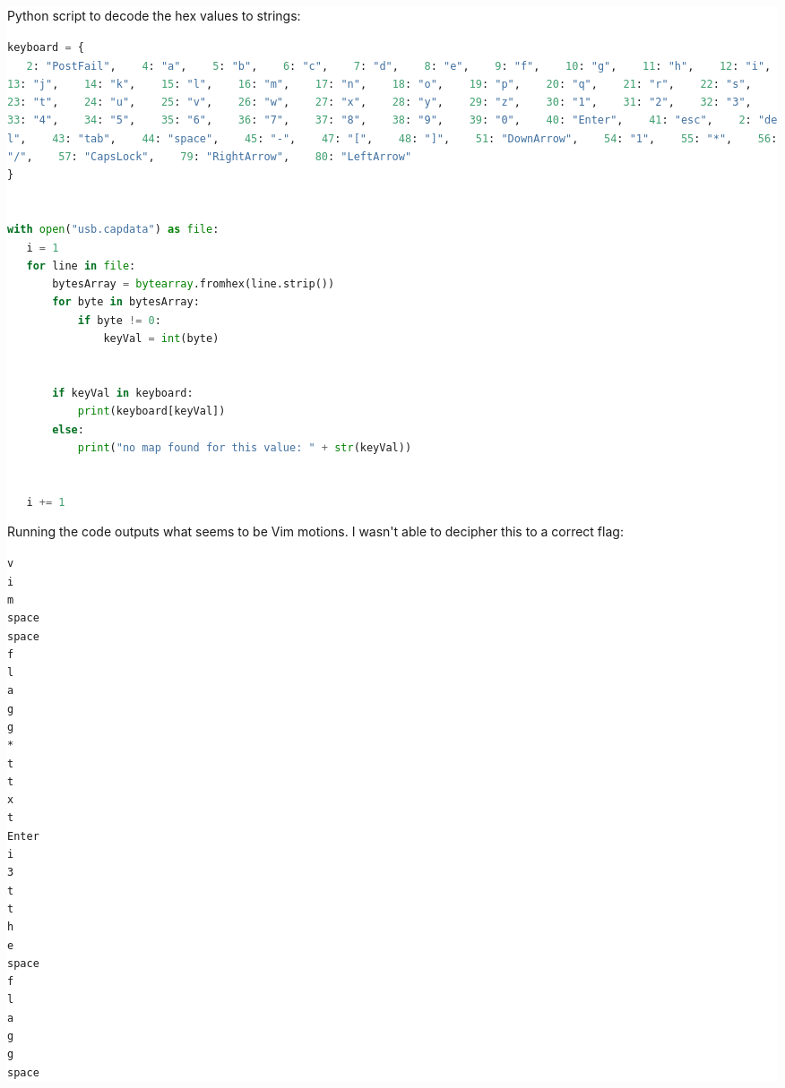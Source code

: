 Python script to decode the hex values to strings:

```python
keyboard = {
   2: "PostFail",    4: "a",    5: "b",    6: "c",    7: "d",    8: "e",    9: "f",    10: "g",    11: "h",    12: "i",    13: "j",    14: "k",    15: "l",    16: "m",    17: "n",    18: "o",    19: "p",    20: "q",    21: "r",    22: "s",    23: "t",    24: "u",    25: "v",    26: "w",    27: "x",    28: "y",    29: "z",    30: "1",    31: "2",    32: "3",    33: "4",    34: "5",    35: "6",    36: "7",    37: "8",    38: "9",    39: "0",    40: "Enter",    41: "esc",    2: "del",    43: "tab",    44: "space",    45: "-",    47: "[",    48: "]",    51: "DownArrow",    54: "1",    55: "*",    56: "/",    57: "CapsLock",    79: "RightArrow",    80: "LeftArrow"
}


with open("usb.capdata") as file:
   i = 1
   for line in file:
       bytesArray = bytearray.fromhex(line.strip())
       for byte in bytesArray:
           if byte != 0:
               keyVal = int(byte)


       if keyVal in keyboard:
           print(keyboard[keyVal])
       else:
           print("no map found for this value: " + str(keyVal))


   i += 1
```

Running the code outputs what seems to be Vim motions. I wasn't able to decipher this to a correct flag:

```txt
v
i
m
space
space
f
l
a
g
g
*
t
t
x
t
Enter
i
3
t
t
h
e
space
f
l
a
g
g
space
```